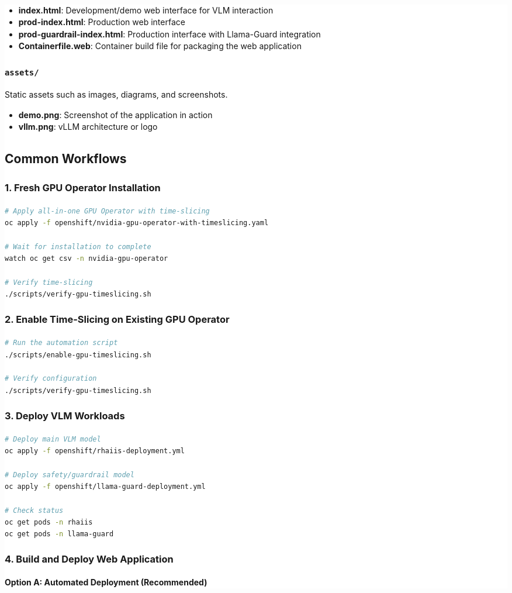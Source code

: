 - **index.html**: Development/demo web interface for VLM interaction
- **prod-index.html**: Production web interface
- **prod-guardrail-index.html**: Production interface with Llama-Guard integration
- **Containerfile.web**: Container build file for packaging the web application

### `assets/`
Static assets such as images, diagrams, and screenshots.

- **demo.png**: Screenshot of the application in action
- **vllm.png**: vLLM architecture or logo

## Common Workflows

### 1. Fresh GPU Operator Installation

```bash
# Apply all-in-one GPU Operator with time-slicing
oc apply -f openshift/nvidia-gpu-operator-with-timeslicing.yaml

# Wait for installation to complete
watch oc get csv -n nvidia-gpu-operator

# Verify time-slicing
./scripts/verify-gpu-timeslicing.sh
```

### 2. Enable Time-Slicing on Existing GPU Operator

```bash
# Run the automation script
./scripts/enable-gpu-timeslicing.sh

# Verify configuration
./scripts/verify-gpu-timeslicing.sh
```

### 3. Deploy VLM Workloads

```bash
# Deploy main VLM model
oc apply -f openshift/rhaiis-deployment.yml

# Deploy safety/guardrail model
oc apply -f openshift/llama-guard-deployment.yml

# Check status
oc get pods -n rhaiis
oc get pods -n llama-guard
```

### 4. Build and Deploy Web Application

**Option A: Automated Deployment (Recommended)**

